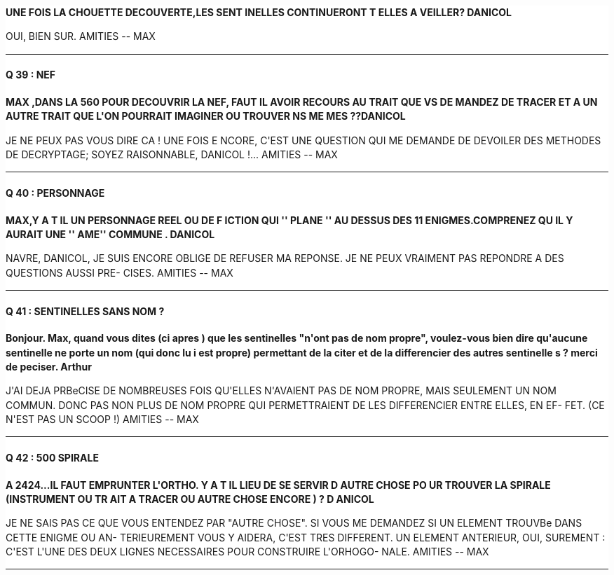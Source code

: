 **UNE FOIS LA CHOUETTE DECOUVERTE,LES SENT INELLES CONTINUERONT T ELLES A VEILLER?  DANICOL**

OUI, BIEN SUR. AMITIES -- MAX

---

#### Q 39 : NEF

**MAX ,DANS LA 560  POUR DECOUVRIR LA NEF, FAUT IL AVOIR
 RECOURS AU TRAIT QUE VS DE MANDEZ DE TRACER ET A UN AUTRE TRAIT QUE
L'ON POURRAIT IMAGINER OU TROUVER NS ME MES ??DANICOL**

JE NE PEUX PAS VOUS DIRE CA ! UNE FOIS E NCORE, C'EST
UNE QUESTION QUI ME DEMANDE DE DEVOILER DES METHODES DE DECRYPTAGE;
SOYEZ RAISONNABLE, DANICOL !... AMITIES -- MAX

---

#### Q 40 : PERSONNAGE

**MAX,Y A T IL UN PERSONNAGE  REEL OU DE F ICTION QUI ''
 PLANE '' AU DESSUS DES 11  ENIGMES.COMPRENEZ QU IL Y AURAIT UNE ''
AME'' COMMUNE . DANICOL**

NAVRE, DANICOL, JE SUIS ENCORE OBLIGE DE REFUSER MA
REPONSE. JE NE PEUX VRAIMENT  PAS REPONDRE A DES QUESTIONS AUSSI PRE-
CISES.  AMITIES -- MAX

---

#### Q 41 : SENTINELLES SANS NOM ?

**Bonjour. Max, quand vous dites (ci apres ) que les
sentinelles "n'ont pas de nom  propre", voulez-vous bien dire qu'aucune
 sentinelle ne porte un nom (qui donc lu i est propre) permettant de la
citer et  de la differencier des autres sentinelle s ? merci de peciser.
 Arthur**

J'AI DEJA PRBeCISE DE NOMBREUSES FOIS QU'ELLES
N'AVAIENT PAS DE NOM PROPRE, MAIS SEULEMENT UN NOM COMMUN. DONC PAS NON
PLUS DE NOM PROPRE QUI PERMETTRAIENT DE LES DIFFERENCIER ENTRE ELLES, EN
 EF- FET. (CE N'EST PAS UN SCOOP !) AMITIES -- MAX

---

#### Q 42 : 500 SPIRALE

**A 2424...IL FAUT EMPRUNTER L'ORTHO.  Y A  T IL LIEU DE
 SE SERVIR D AUTRE CHOSE PO UR TROUVER LA SPIRALE (INSTRUMENT  OU TR AIT
 A TRACER OU AUTRE CHOSE ENCORE ) ? D ANICOL**

JE NE SAIS PAS CE QUE VOUS ENTENDEZ PAR "AUTRE CHOSE".
 SI VOUS ME DEMANDEZ SI UN ELEMENT TROUVBe DANS CETTE ENIGME OU AN-
TERIEUREMENT VOUS Y AIDERA, C'EST TRES DIFFERENT. UN ELEMENT ANTERIEUR,
OUI, SUREMENT : C'EST L'UNE DES DEUX LIGNES NECESSAIRES POUR CONSTRUIRE
L'ORHOGO- NALE. AMITIES -- MAX

---